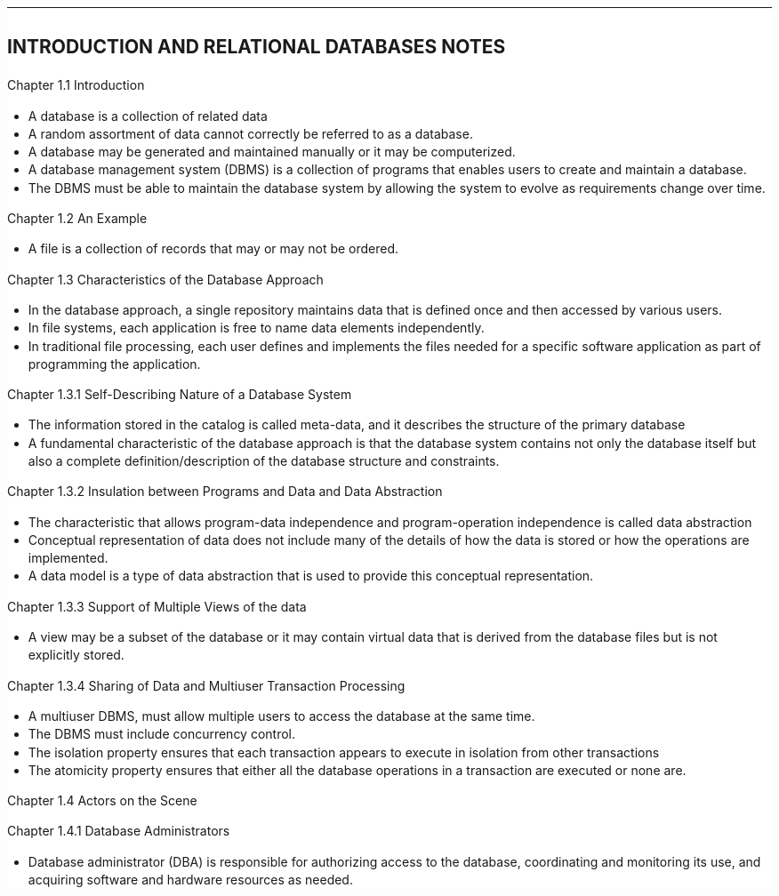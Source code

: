 -----------------------------------------------------------------------------------------------------------------------------------------------------------------------
INTRODUCTION AND RELATIONAL DATABASES NOTES
-----------------------------------------------------------------------------------------------------------------------------------------------------------------------
Chapter 1.1 Introduction
  - A database is a collection of related data
  - A random assortment of data cannot correctly be referred to as a database.
  - A database may be generated and maintained manually or it may be computerized.
  - A database management system (DBMS) is a collection of programs that enables users to create and maintain a database.
  - The DBMS must be able to maintain the database system by allowing the system to evolve as requirements change over time.

Chapter 1.2 An Example
  - A file is a collection of records that may or may not be ordered.

Chapter 1.3 Characteristics of the Database Approach
  - In the database approach, a single repository maintains data that is defined once and then accessed by various users.
  - In file systems, each application is free to name data elements independently.
  - In traditional file processing, each user defines and implements the files needed for a specific software application as part of programming the application.

Chapter 1.3.1 Self-Describing Nature of a Database System
  - The information stored in the catalog is called meta-data, and it describes the structure of the primary database
  - A fundamental characteristic of the database approach is that the database system contains not only the database itself but also a complete definition/description
    of the database structure and constraints.

Chapter 1.3.2 Insulation between Programs and Data and Data Abstraction
  - The characteristic that allows program-data independence and program-operation independence is called data abstraction
  - Conceptual representation of data does not include many of the details of how the data is stored or how the operations are implemented.
  - A data model is a type of data abstraction that is used to provide this conceptual representation.

Chapter 1.3.3 Support of Multiple Views of the data
  - A view may be a subset of the database or it may contain virtual data that is derived from the database files but is not explicitly stored.

Chapter 1.3.4 Sharing of Data and Multiuser Transaction Processing
  - A multiuser DBMS, must allow multiple users to access the database at the same time.
  - The DBMS must include concurrency control.
  - The isolation property ensures that each transaction appears to execute in isolation from other transactions
  - The atomicity property ensures that either all the database operations in a transaction are executed or none are.

Chapter 1.4 Actors on the Scene

Chapter 1.4.1 Database Administrators
  - Database administrator (DBA) is responsible for authorizing access to the database, coordinating and monitoring its use,
    and acquiring software and hardware resources as needed.
